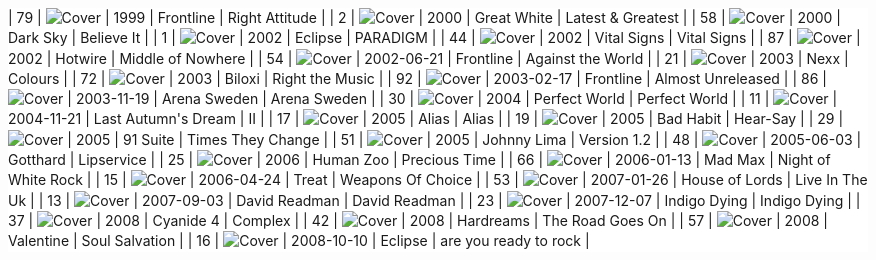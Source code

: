 | 79 | ![Cover](https://i.discogs.com/t-Eerw8I3dLwKS5ZnwKbzdjb-ntAiWGeRBUHT31tLcQ/rs:fit/g:sm/q:40/h:150/w:150/czM6Ly9kaXNjb2dz/LWRhdGFiYXNlLWlt/YWdlcy9SLTIxMDAz/MDgyLTE2MzcwNzk2/ODMtODg5Mi5qcGVn.jpeg) | 1999 | Frontline | Right Attitude |
| 2 | ![Cover](http://coverartarchive.org/release/d67656ea-1197-4095-9114-5af04b64eb4a/13476666841-250.jpg) | 2000 | Great White | Latest &amp; Greatest |
| 58 | ![Cover](https://i.discogs.com/UlGw-Q4GVisQ3o0ArbeihljJzeqlakxWGng1h--Gmzg/rs:fit/g:sm/q:40/h:150/w:150/czM6Ly9kaXNjb2dz/LWRhdGFiYXNlLWlt/YWdlcy9SLTU3NDEx/NzMtMTQ4NzI1Mjky/MC01ODMwLmpwZWc.jpeg) | 2000 | Dark Sky | Believe It |
| 1 | ![Cover](https://lastfm.freetls.fastly.net/i/u/34s/4b3f195b06fa8183929104cd8e6d0742.png) | 2002 | Eclipse | PARADIGM |
| 44 | ![Cover](https://i.discogs.com/zrAe372WRUW-Ed0NQFuSpUoxDTOa_pXmDqdmij21luQ/rs:fit/g:sm/q:40/h:150/w:150/czM6Ly9kaXNjb2dz/LWRhdGFiYXNlLWlt/YWdlcy9SLTU3NjQx/MjctMTY1ODAxMDUz/Ny04MzcxLnBuZw.jpeg) | 2002 | Vital Signs | Vital Signs |
| 87 | ![Cover](https://i.discogs.com/dHQBAAPPr6sqetNEei_3BjSWyKeRkCK1nW9-VbbuwtA/rs:fit/g:sm/q:40/h:150/w:150/czM6Ly9kaXNjb2dz/LWRhdGFiYXNlLWlt/YWdlcy9SLTM2NDUw/MzMtMTQ0MDUzNjY1/OS03ODE4LnBuZw.jpeg) | 2002 | Hotwire | Middle of Nowhere |
| 54 | ![Cover](https://i.discogs.com/0xy1skuDxvof1SwX_6Anc2of0RF-4PJUIc2UoorJxCc/rs:fit/g:sm/q:40/h:150/w:150/czM6Ly9kaXNjb2dz/LWRhdGFiYXNlLWlt/YWdlcy9SLTQ4NzE0/MzEtMTQwNTE1NDc5/OC0zMzI1LmpwZWc.jpeg) | 2002-06-21 | Frontline | Against the World |
| 21 | ![Cover](http://coverartarchive.org/release/3450d282-8083-4ee7-a5ef-738ab8f46d80/18373671815-250.jpg) | 2003 | Nexx | Colours |
| 72 | ![Cover](https://i.discogs.com/kp_qjGS01fN-J5XFCG2Vf8t9HcePLWaeBGXBf2AjIPY/rs:fit/g:sm/q:40/h:150/w:150/czM6Ly9kaXNjb2dz/LWRhdGFiYXNlLWlt/YWdlcy9SLTYxNzEy/NDAtMTQxMjg0ODg5/My02NTE5LmpwZWc.jpeg) | 2003 | Biloxi | Right the Music |
| 92 | ![Cover](https://i.discogs.com/eYaJ2XsnpbL00p6beHcUPjugRw2_ubbz3loV81mXG3w/rs:fit/g:sm/q:40/h:150/w:150/czM6Ly9kaXNjb2dz/LWRhdGFiYXNlLWlt/YWdlcy9SLTU3NDY3/ODctMTQzMTU3MDAy/MS01NDA5LmpwZWc.jpeg) | 2003-02-17 | Frontline | Almost Unreleased |
| 86 | ![Cover](https://i.discogs.com/h--mb7gx03Guvmmldp-Br4J168_csBb-KS9rULA2Sfc/rs:fit/g:sm/q:40/h:150/w:150/czM6Ly9kaXNjb2dz/LWRhdGFiYXNlLWlt/YWdlcy9SLTc1MTcz/OS0xMTU1MTM4Nzg2/LmpwZWc.jpeg) | 2003-11-19 | Arena Sweden | Arena Sweden |
| 30 | ![Cover](https://i.discogs.com/QGFLCix9aFeKLrd1usDwL5S8Emo-Zf_i5FRjovc4Pdc/rs:fit/g:sm/q:40/h:150/w:150/czM6Ly9kaXNjb2dz/LWRhdGFiYXNlLWlt/YWdlcy9SLTM3NTAz/MzAtMTM0Mjg3MzM3/MC0zNDkzLmpwZWc.jpeg) | 2004 | Perfect World | Perfect World |
| 11 | ![Cover](http://coverartarchive.org/release/58d67802-807a-4489-b23e-420a674500b8/15401338069-250.jpg) | 2004-11-21 | Last Autumn's Dream | II |
| 17 | ![Cover](https://lastfm.freetls.fastly.net/i/u/34s/602ec9b347dc4df12e009e096f546fba.png) | 2005 | Alias | Alias |
| 19 | ![Cover](https://i.discogs.com/HG9_TQ8RkRRDpncQn4W7COXltYn0B_kRf3P1tQXI4XQ/rs:fit/g:sm/q:40/h:150/w:150/czM6Ly9kaXNjb2dz/LWRhdGFiYXNlLWlt/YWdlcy9SLTQ4ODk1/NTYtMTUzNDU5MzMz/Ni00Nzc1LmpwZWc.jpeg) | 2005 | Bad Habit | Hear-Say |
| 29 | ![Cover](https://i.discogs.com/jxahLebQuiSRmTQzULoTL4EFsJF4nTVNE8ICvjXPtGM/rs:fit/g:sm/q:40/h:150/w:150/czM6Ly9kaXNjb2dz/LWRhdGFiYXNlLWlt/YWdlcy9SLTU0NDg1/NjMtMTQwMTYyNTc2/MC05MjQxLmpwZWc.jpeg) | 2005 | 91 Suite | Times They Change |
| 51 | ![Cover](https://i.discogs.com/R6Du2nWW9BLp3aliuBC-rS2G6m3swAIGab7BVSEedC8/rs:fit/g:sm/q:40/h:150/w:150/czM6Ly9kaXNjb2dz/LWRhdGFiYXNlLWlt/YWdlcy9SLTc2NzM2/MDYtMTUyNTI5MTMw/OC01NDg3LmpwZWc.jpeg) | 2005 | Johnny Lima | Version 1.2 |
| 48 | ![Cover](https://lastfm.freetls.fastly.net/i/u/34s/dd11e8fdefa043d59ee860f0bbe3376c.png) | 2005-06-03 | Gotthard | Lipservice |
| 25 | ![Cover](https://i.discogs.com/itYYyYVqYP4Ly90P-LAAesP6Ap75deLPTUJuI1cFZ0U/rs:fit/g:sm/q:40/h:150/w:150/czM6Ly9kaXNjb2dz/LWRhdGFiYXNlLWlt/YWdlcy9SLTQ3MDg2/NDItMTUxMzY4MjUx/Mi0xOTk4LmpwZWc.jpeg) | 2006 | Human Zoo | Precious Time |
| 66 | ![Cover](http://coverartarchive.org/release/5466a785-4075-4c03-adba-4ad8bb6e0e0a/7088460840-250.jpg) | 2006-01-13 | Mad Max | Night of White Rock |
| 15 | ![Cover](https://i.discogs.com/W8l8wPDeaVYK02F8RME4GmLAJomm3iLa1qVsFE9hWrE/rs:fit/g:sm/q:40/h:150/w:150/czM6Ly9kaXNjb2dz/LWRhdGFiYXNlLWlt/YWdlcy9SLTM4NDUw/ODEtMTU5Njc3ODkw/MC01NzA0LmpwZWc.jpeg) | 2006-04-24 | Treat | Weapons Of Choice |
| 53 | ![Cover](http://coverartarchive.org/release/fcd4564d-679a-4781-8235-56cc9bd69bfc/7522450575-250.jpg) | 2007-01-26 | House of Lords | Live In The Uk |
| 13 | ![Cover](http://coverartarchive.org/release/4a308803-bf0e-4d26-baac-8cbc751f4a35/19731645078-250.jpg) | 2007-09-03 | David Readman | David Readman |
| 23 | ![Cover](https://i.discogs.com/O-kWQtRBzbsvyFs9vRolcxzKYpYKtVrxl2DMVaqKbW4/rs:fit/g:sm/q:40/h:150/w:150/czM6Ly9kaXNjb2dz/LWRhdGFiYXNlLWlt/YWdlcy9SLTE3NDIx/NjgtMTU3ODUxODI3/Mi02MjI5LmpwZWc.jpeg) | 2007-12-07 | Indigo Dying | Indigo Dying |
| 37 | ![Cover](https://i.discogs.com/KC01ucL2mQ3b-zjRvI4mUVdIIKp23AcnBWndeAslvzo/rs:fit/g:sm/q:40/h:150/w:150/czM6Ly9kaXNjb2dz/LWRhdGFiYXNlLWlt/YWdlcy9SLTMzNjQ4/NTItMTMyNzQ4OTUx/OC5naWY.jpeg) | 2008 | Cyanide 4 | Complex |
| 42 | ![Cover](https://i.discogs.com/w0eK-ZQ4QgSFBS8kRRS3x3HPccjj4wqi-csv3Ekz2Y4/rs:fit/g:sm/q:40/h:150/w:150/czM6Ly9kaXNjb2dz/LWRhdGFiYXNlLWlt/YWdlcy9SLTEyMDA4/MDY2LTE1MjY0NjQ4/MTktNTMyMy5qcGVn.jpeg) | 2008 | Hardreams | The Road Goes On |
| 57 | ![Cover](https://i.discogs.com/4fyAigMNCdDCwztZpPoJaeips6GKbP6mBWHl_z778qo/rs:fit/g:sm/q:40/h:150/w:150/czM6Ly9kaXNjb2dz/LWRhdGFiYXNlLWlt/YWdlcy9SLTMzMzk1/MDEtMTQxNzY3NjYw/Ny05MjQyLmpwZWc.jpeg) | 2008 | Valentine | Soul Salvation |
| 16 | ![Cover](https://i.discogs.com/vFV2ducOeMdjTeSxqEo6mQRozwskcaTYJIML4SnJgIg/rs:fit/g:sm/q:40/h:150/w:150/czM6Ly9kaXNjb2dz/LWRhdGFiYXNlLWlt/YWdlcy9SLTM2MDAy/NjItMTM2MTIwMTE2/NC05NjQzLmpwZWc.jpeg) | 2008-10-10 | Eclipse | are you ready to rock |